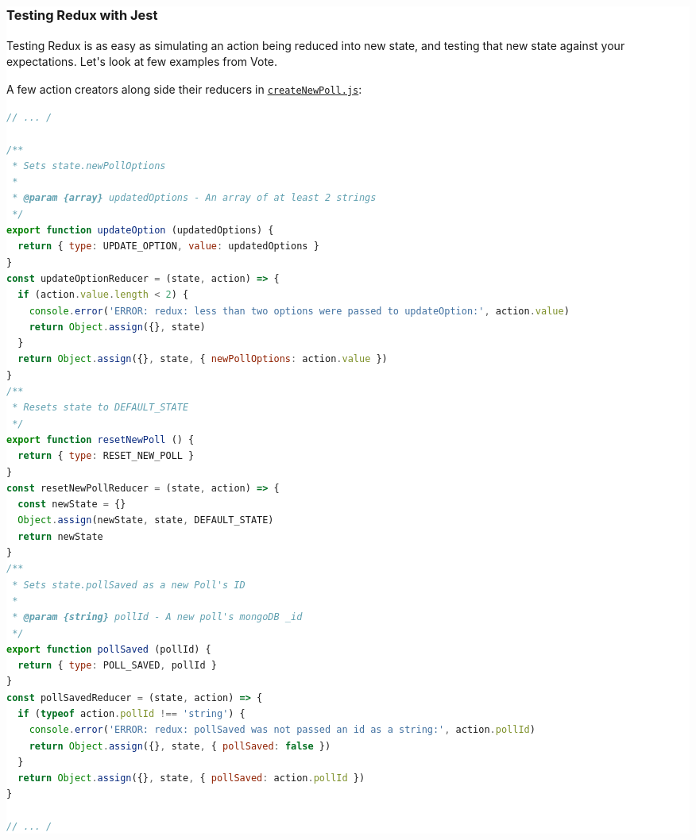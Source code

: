 ### Testing Redux with Jest

Testing Redux is as easy as simulating an action being reduced into new state, and testing that new state against your expectations. Let's look at few examples from Vote.

A few action creators along side their reducers in [`createNewPoll.js`](https://github.com/itxchy/FCC-vote/blob/master/redux/modules/createNewPoll.js):
```js
// ... /

/**
 * Sets state.newPollOptions
 *
 * @param {array} updatedOptions - An array of at least 2 strings
 */
export function updateOption (updatedOptions) {
  return { type: UPDATE_OPTION, value: updatedOptions }
}
const updateOptionReducer = (state, action) => {
  if (action.value.length < 2) {
    console.error('ERROR: redux: less than two options were passed to updateOption:', action.value)
    return Object.assign({}, state)
  }
  return Object.assign({}, state, { newPollOptions: action.value })
}
/**
 * Resets state to DEFAULT_STATE
 */
export function resetNewPoll () {
  return { type: RESET_NEW_POLL }
}
const resetNewPollReducer = (state, action) => {
  const newState = {}
  Object.assign(newState, state, DEFAULT_STATE)
  return newState
}
/**
 * Sets state.pollSaved as a new Poll's ID
 *
 * @param {string} pollId - A new poll's mongoDB _id
 */
export function pollSaved (pollId) {
  return { type: POLL_SAVED, pollId }
}
const pollSavedReducer = (state, action) => {
  if (typeof action.pollId !== 'string') {
    console.error('ERROR: redux: pollSaved was not passed an id as a string:', action.pollId)
    return Object.assign({}, state, { pollSaved: false })
  }
  return Object.assign({}, state, { pollSaved: action.pollId })
}

// ... /
```
